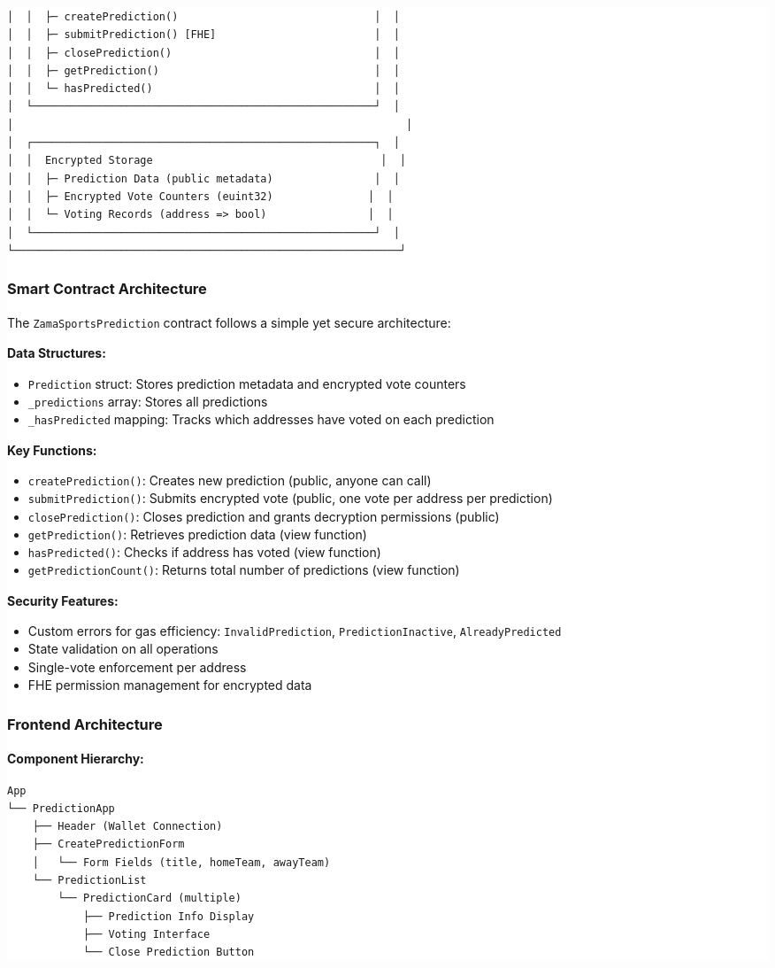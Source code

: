 ```
│  │  ├─ createPrediction()                               │  │
│  │  ├─ submitPrediction() [FHE]                         │  │
│  │  ├─ closePrediction()                                │  │
│  │  ├─ getPrediction()                                  │  │
│  │  └─ hasPredicted()                                   │  │
│  └──────────────────────────────────────────────────────┘  │
│                                                              │
│  ┌──────────────────────────────────────────────────────┐  │
│  │  Encrypted Storage                                    │  │
│  │  ├─ Prediction Data (public metadata)                │  │
│  │  ├─ Encrypted Vote Counters (euint32)               │  │
│  │  └─ Voting Records (address => bool)                │  │
│  └──────────────────────────────────────────────────────┘  │
└─────────────────────────────────────────────────────────────┘
```

### Smart Contract Architecture

The `ZamaSportsPrediction` contract follows a simple yet secure architecture:

**Data Structures:**
- `Prediction` struct: Stores prediction metadata and encrypted vote counters
- `_predictions` array: Stores all predictions
- `_hasPredicted` mapping: Tracks which addresses have voted on each prediction

**Key Functions:**
- `createPrediction()`: Creates new prediction (public, anyone can call)
- `submitPrediction()`: Submits encrypted vote (public, one vote per address per prediction)
- `closePrediction()`: Closes prediction and grants decryption permissions (public)
- `getPrediction()`: Retrieves prediction data (view function)
- `hasPredicted()`: Checks if address has voted (view function)
- `getPredictionCount()`: Returns total number of predictions (view function)

**Security Features:**
- Custom errors for gas efficiency: `InvalidPrediction`, `PredictionInactive`, `AlreadyPredicted`
- State validation on all operations
- Single-vote enforcement per address
- FHE permission management for encrypted data

### Frontend Architecture

**Component Hierarchy:**
```
App
└── PredictionApp
    ├── Header (Wallet Connection)
    ├── CreatePredictionForm
    │   └── Form Fields (title, homeTeam, awayTeam)
    └── PredictionList
        └── PredictionCard (multiple)
            ├── Prediction Info Display
            ├── Voting Interface
            └── Close Prediction Button
```
